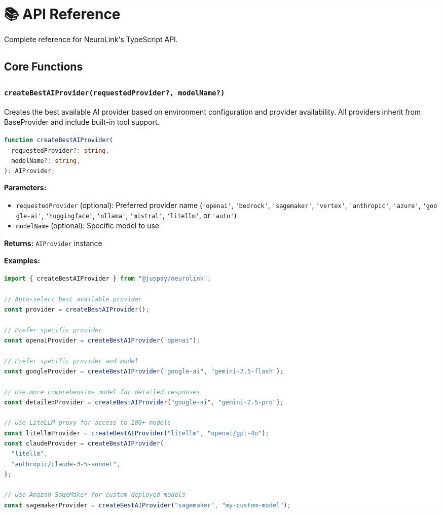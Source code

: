 # 📚 API Reference

Complete reference for NeuroLink's TypeScript API.

## Core Functions

### `createBestAIProvider(requestedProvider?, modelName?)`

Creates the best available AI provider based on environment configuration and provider availability. All providers inherit from BaseProvider and include built-in tool support.

```typescript
function createBestAIProvider(
  requestedProvider?: string,
  modelName?: string,
): AIProvider;
```

**Parameters:**

- `requestedProvider` (optional): Preferred provider name (`'openai'`, `'bedrock'`, `'sagemaker'`, `'vertex'`, `'anthropic'`, `'azure'`, `'google-ai'`, `'huggingface'`, `'ollama'`, `'mistral'`, `'litellm'`, or `'auto'`)
- `modelName` (optional): Specific model to use

**Returns:** `AIProvider` instance

**Examples:**

```typescript
import { createBestAIProvider } from "@juspay/neurolink";

// Auto-select best available provider
const provider = createBestAIProvider();

// Prefer specific provider
const openaiProvider = createBestAIProvider("openai");

// Prefer specific provider and model
const googleProvider = createBestAIProvider("google-ai", "gemini-2.5-flash");

// Use more comprehensive model for detailed responses
const detailedProvider = createBestAIProvider("google-ai", "gemini-2.5-pro");

// Use LiteLLM proxy for access to 100+ models
const litellmProvider = createBestAIProvider("litellm", "openai/gpt-4o");
const claudeProvider = createBestAIProvider(
  "litellm",
  "anthropic/claude-3-5-sonnet",
);

// Use Amazon SageMaker for custom deployed models
const sagemakerProvider = createBestAIProvider("sagemaker", "my-custom-model");
```
